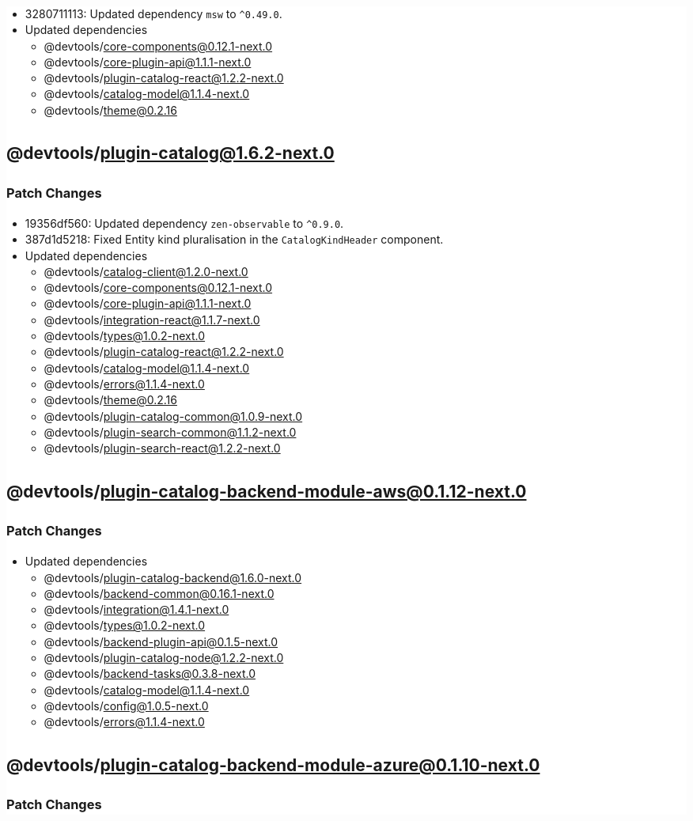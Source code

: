 - 3280711113: Updated dependency `msw` to `^0.49.0`.
- Updated dependencies
  - @devtools/core-components@0.12.1-next.0
  - @devtools/core-plugin-api@1.1.1-next.0
  - @devtools/plugin-catalog-react@1.2.2-next.0
  - @devtools/catalog-model@1.1.4-next.0
  - @devtools/theme@0.2.16

## @devtools/plugin-catalog@1.6.2-next.0

### Patch Changes

- 19356df560: Updated dependency `zen-observable` to `^0.9.0`.
- 387d1d5218: Fixed Entity kind pluralisation in the `CatalogKindHeader` component.
- Updated dependencies
  - @devtools/catalog-client@1.2.0-next.0
  - @devtools/core-components@0.12.1-next.0
  - @devtools/core-plugin-api@1.1.1-next.0
  - @devtools/integration-react@1.1.7-next.0
  - @devtools/types@1.0.2-next.0
  - @devtools/plugin-catalog-react@1.2.2-next.0
  - @devtools/catalog-model@1.1.4-next.0
  - @devtools/errors@1.1.4-next.0
  - @devtools/theme@0.2.16
  - @devtools/plugin-catalog-common@1.0.9-next.0
  - @devtools/plugin-search-common@1.1.2-next.0
  - @devtools/plugin-search-react@1.2.2-next.0

## @devtools/plugin-catalog-backend-module-aws@0.1.12-next.0

### Patch Changes

- Updated dependencies
  - @devtools/plugin-catalog-backend@1.6.0-next.0
  - @devtools/backend-common@0.16.1-next.0
  - @devtools/integration@1.4.1-next.0
  - @devtools/types@1.0.2-next.0
  - @devtools/backend-plugin-api@0.1.5-next.0
  - @devtools/plugin-catalog-node@1.2.2-next.0
  - @devtools/backend-tasks@0.3.8-next.0
  - @devtools/catalog-model@1.1.4-next.0
  - @devtools/config@1.0.5-next.0
  - @devtools/errors@1.1.4-next.0

## @devtools/plugin-catalog-backend-module-azure@0.1.10-next.0

### Patch Changes
